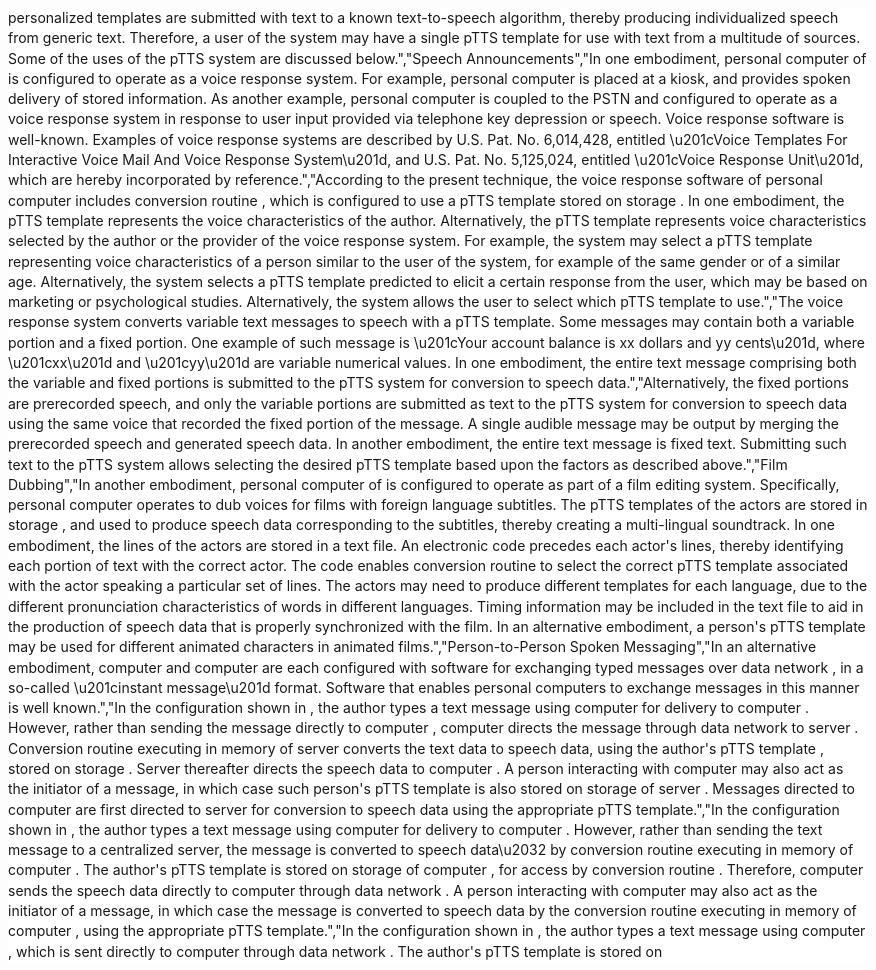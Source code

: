 personalized templates are submitted with text to a known text-to-speech algorithm, thereby producing individualized speech from generic text. Therefore, a user of the system may have a single pTTS template for use with text from a multitude of sources. Some of the uses of the pTTS system are discussed below.","Speech Announcements","In one embodiment, personal computer  of  is configured to operate as a voice response system. For example, personal computer  is placed at a kiosk, and provides spoken delivery of stored information. As another example, personal computer  is coupled to the PSTN and configured to operate as a voice response system in response to user input provided via telephone key depression or speech. Voice response software is well-known. Examples of voice response systems are described by U.S. Pat. No. 6,014,428, entitled \u201cVoice Templates For Interactive Voice Mail And Voice Response System\u201d, and U.S. Pat. No. 5,125,024, entitled \u201cVoice Response Unit\u201d, which are hereby incorporated by reference.","According to the present technique, the voice response software of personal computer  includes conversion routine , which is configured to use a pTTS template stored on storage . In one embodiment, the pTTS template represents the voice characteristics of the author. Alternatively, the pTTS template represents voice characteristics selected by the author or the provider of the voice response system. For example, the system may select a pTTS template representing voice characteristics of a person similar to the user of the system, for example of the same gender or of a similar age. Alternatively, the system selects a pTTS template predicted to elicit a certain response from the user, which may be based on marketing or psychological studies. Alternatively, the system allows the user to select which pTTS template to use.","The voice response system converts variable text messages to speech with a pTTS template. Some messages may contain both a variable portion and a fixed portion. One example of such message is \u201cYour account balance is xx dollars and yy cents\u201d, where \u201cxx\u201d and \u201cyy\u201d are variable numerical values. In one embodiment, the entire text message comprising both the variable and fixed portions is submitted to the pTTS system for conversion to speech data.","Alternatively, the fixed portions are prerecorded speech, and only the variable portions are submitted as text to the pTTS system for conversion to speech data using the same voice that recorded the fixed portion of the message. A single audible message may be output by merging the prerecorded speech and generated speech data. In another embodiment, the entire text message is fixed text. Submitting such text to the pTTS system allows selecting the desired pTTS template based upon the factors as described above.","Film Dubbing","In another embodiment, personal computer  of  is configured to operate as part of a film editing system. Specifically, personal computer  operates to dub voices for films with foreign language subtitles. The pTTS templates of the actors are stored in storage , and used to produce speech data corresponding to the subtitles, thereby creating a multi-lingual soundtrack. In one embodiment, the lines of the actors are stored in a text file. An electronic code precedes each actor's lines, thereby identifying each portion of text with the correct actor. The code enables conversion routine  to select the correct pTTS template  associated with the actor speaking a particular set of lines. The actors may need to produce different templates for each language, due to the different pronunciation characteristics of words in different languages. Timing information may be included in the text file to aid in the production of speech data that is properly synchronized with the film. In an alternative embodiment, a person's pTTS template may be used for different animated characters in animated films.","Person-to-Person Spoken Messaging","In an alternative embodiment, computer  and computer  are each configured with software for exchanging typed messages over data network , in a so-called \u201cinstant message\u201d format. Software that enables personal computers to exchange messages in this manner is well known.","In the configuration shown in , the author types a text message using computer  for delivery to computer . However, rather than sending the message directly to computer , computer  directs the message through data network  to server . Conversion routine  executing in memory  of server  converts the text data to speech data, using the author's pTTS template , stored on storage . Server  thereafter directs the speech data to computer . A person interacting with computer  may also act as the initiator of a message, in which case such person's pTTS template is also stored on storage  of server . Messages directed to computer  are first directed to server  for conversion to speech data using the appropriate pTTS template.","In the configuration shown in , the author types a text message using computer  for delivery to computer . However, rather than sending the text message to a centralized server, the message is converted to speech data\u2032 by conversion routine  executing in memory  of computer . The author's pTTS template  is stored on storage  of computer , for access by conversion routine . Therefore, computer  sends the speech data directly to computer  through data network . A person interacting with computer  may also act as the initiator of a message, in which case the message is converted to speech data by the conversion routine executing in memory of computer , using the appropriate pTTS template.","In the configuration shown in , the author types a text message using computer , which is sent directly to computer  through data network . The author's pTTS template  is stored on